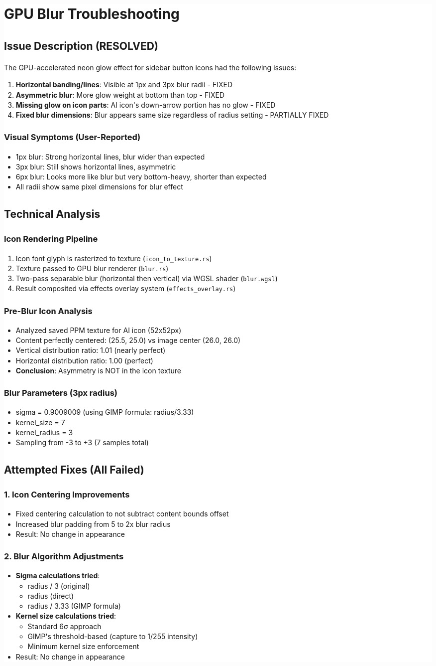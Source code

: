 # GPU Blur Troubleshooting

## Issue Description (RESOLVED)
The GPU-accelerated neon glow effect for sidebar button icons had the following issues:
1. **Horizontal banding/lines**: Visible at 1px and 3px blur radii - FIXED
2. **Asymmetric blur**: More glow weight at bottom than top - FIXED
3. **Missing glow on icon parts**: AI icon's down-arrow portion has no glow - FIXED
4. **Fixed blur dimensions**: Blur appears same size regardless of radius setting - PARTIALLY FIXED

### Visual Symptoms (User-Reported)
- 1px blur: Strong horizontal lines, blur wider than expected
- 3px blur: Still shows horizontal lines, asymmetric
- 6px blur: Looks more like blur but very bottom-heavy, shorter than expected
- All radii show same pixel dimensions for blur effect

## Technical Analysis

### Icon Rendering Pipeline
1. Icon font glyph is rasterized to texture (`icon_to_texture.rs`)
2. Texture passed to GPU blur renderer (`blur.rs`) 
3. Two-pass separable blur (horizontal then vertical) via WGSL shader (`blur.wgsl`)
4. Result composited via effects overlay system (`effects_overlay.rs`)

### Pre-Blur Icon Analysis
- Analyzed saved PPM texture for AI icon (52x52px)
- Content perfectly centered: (25.5, 25.0) vs image center (26.0, 26.0)
- Vertical distribution ratio: 1.01 (nearly perfect)
- Horizontal distribution ratio: 1.00 (perfect)
- **Conclusion**: Asymmetry is NOT in the icon texture

### Blur Parameters (3px radius)
- sigma = 0.9009009 (using GIMP formula: radius/3.33)
- kernel_size = 7
- kernel_radius = 3
- Sampling from -3 to +3 (7 samples total)

## Attempted Fixes (All Failed)

### 1. Icon Centering Improvements
- Fixed centering calculation to not subtract content bounds offset
- Increased blur padding from 5 to 2x blur radius
- Result: No change in appearance

### 2. Blur Algorithm Adjustments
- **Sigma calculations tried**:
  - radius / 3 (original)
  - radius (direct)
  - radius / 3.33 (GIMP formula)
- **Kernel size calculations tried**:
  - Standard 6σ approach
  - GIMP's threshold-based (capture to 1/255 intensity)
  - Minimum kernel size enforcement
- Result: No change in appearance

